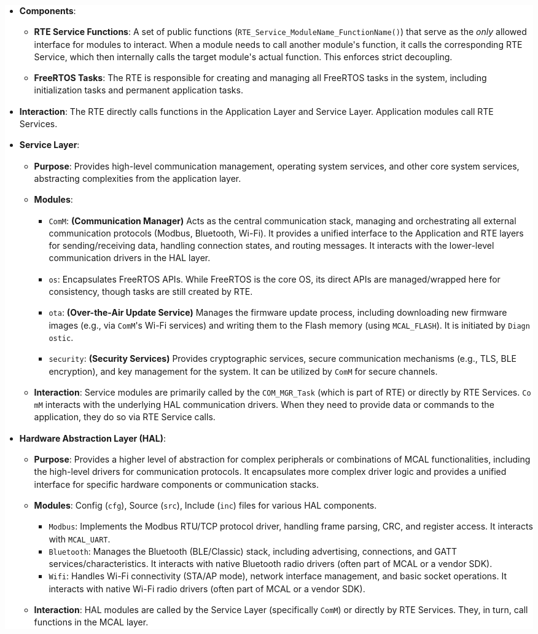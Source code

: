   * **Components**:

    * **RTE Service Functions**: A set of public functions (`RTE_Service_ModuleName_FunctionName()`) that serve as the *only* allowed interface for modules to interact. When a module needs to call another module's function, it calls the corresponding RTE Service, which then internally calls the target module's actual function. This enforces strict decoupling.

    * **FreeRTOS Tasks**: The RTE is responsible for creating and managing all FreeRTOS tasks in the system, including initialization tasks and permanent application tasks.

  * **Interaction**: The RTE directly calls functions in the Application Layer and Service Layer. Application modules call RTE Services.

* **Service Layer**:

    * **Purpose**: Provides high-level communication management, operating system services, and other core system services, abstracting complexities from the application layer.

    * **Modules**:

        * `ComM`: **(Communication Manager)** Acts as the central communication stack, managing and orchestrating all external communication protocols (Modbus, Bluetooth, Wi-Fi). It provides a unified interface to the Application and RTE layers for sending/receiving data, handling connection states, and routing messages. It interacts with the lower-level communication drivers in the HAL layer.

        * `os`: Encapsulates FreeRTOS APIs. While FreeRTOS is the core OS, its direct APIs are managed/wrapped here for consistency, though tasks are still created by RTE.

        * `ota`: **(Over-the-Air Update Service)** Manages the firmware update process, including downloading new firmware images (e.g., via `ComM`'s Wi-Fi services) and writing them to the Flash memory (using `MCAL_FLASH`). It is initiated by `Diagnostic`.

        * `security`: **(Security Services)** Provides cryptographic services, secure communication mechanisms (e.g., TLS, BLE encryption), and key management for the system. It can be utilized by `ComM` for secure channels.

    * **Interaction**: Service modules are primarily called by the `COM_MGR_Task` (which is part of RTE) or directly by RTE Services. `ComM` interacts with the underlying HAL communication drivers. When they need to provide data or commands to the application, they do so via RTE Service calls.



* **Hardware Abstraction Layer (HAL)**:

    * **Purpose**: Provides a higher level of abstraction for complex peripherals or combinations of MCAL functionalities, including the high-level drivers for communication protocols. It encapsulates more complex driver logic and provides a unified interface for specific hardware components or communication stacks.

    * **Modules**: Config (`cfg`), Source (`src`), Include (`inc`) files for various HAL components.
        * `Modbus`: Implements the Modbus RTU/TCP protocol driver, handling frame parsing, CRC, and register access. It interacts with `MCAL_UART`.
        * `Bluetooth`: Manages the Bluetooth (BLE/Classic) stack, including advertising, connections, and GATT services/characteristics. It interacts with native Bluetooth radio drivers (often part of MCAL or a vendor SDK).
        * `Wifi`: Handles Wi-Fi connectivity (STA/AP mode), network interface management, and basic socket operations. It interacts with native Wi-Fi radio drivers (often part of MCAL or a vendor SDK).

    * **Interaction**: HAL modules are called by the Service Layer (specifically `ComM`) or directly by RTE Services. They, in turn, call functions in the MCAL layer.
